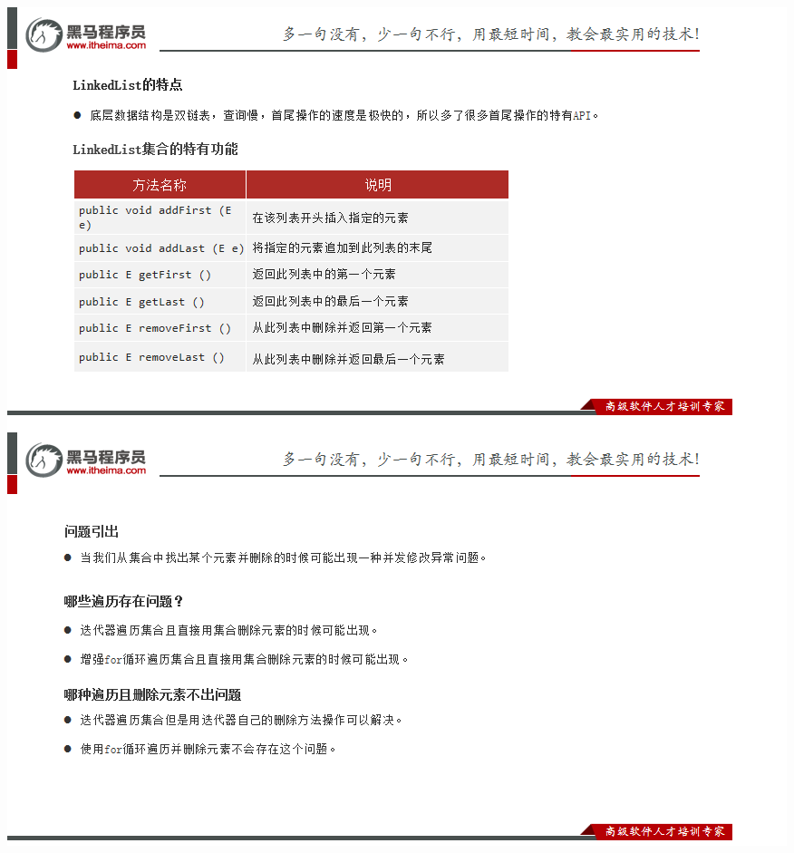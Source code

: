 ![image-20230426120047429](img/image-20230426120047429.png)

![image-20230426120130779](img/image-20230426120130779.png)
